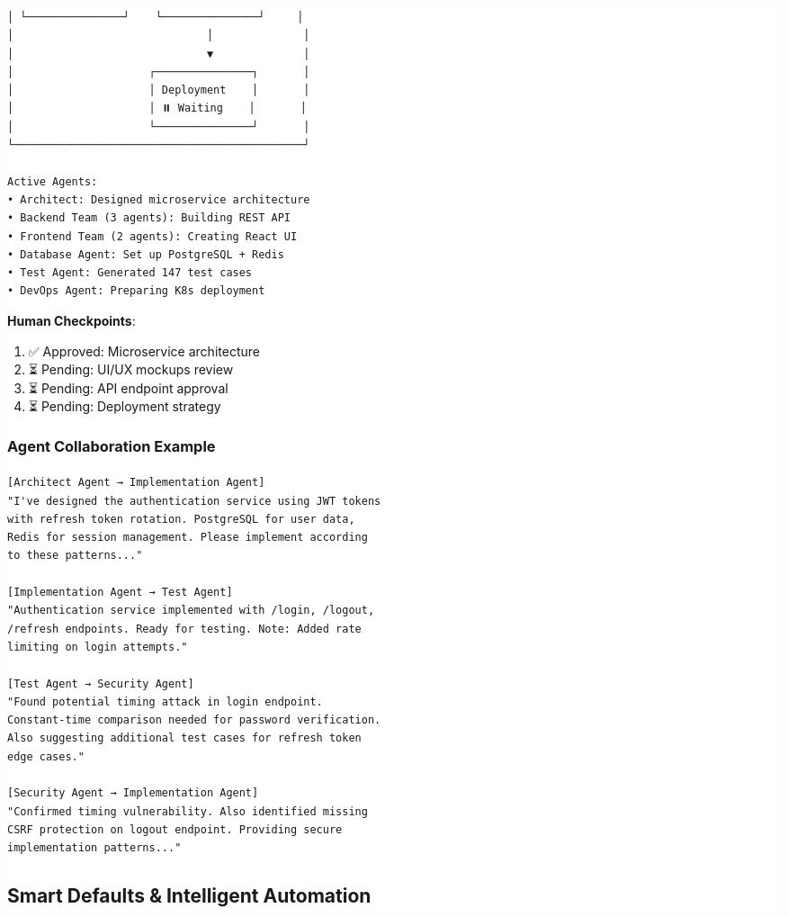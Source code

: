 ```
│ └───────────────┘    └───────────────┘     │
│                              │              │
│                              ▼              │
│                     ┌───────────────┐       │
│                     │ Deployment    │       │
│                     │ ⏸️ Waiting    │       │
│                     └───────────────┘       │
└─────────────────────────────────────────────┘

Active Agents:
• Architect: Designed microservice architecture
• Backend Team (3 agents): Building REST API
• Frontend Team (2 agents): Creating React UI  
• Database Agent: Set up PostgreSQL + Redis
• Test Agent: Generated 147 test cases
• DevOps Agent: Preparing K8s deployment
```

**Human Checkpoints**:
1. ✅ Approved: Microservice architecture
2. ⏳ Pending: UI/UX mockups review
3. ⏳ Pending: API endpoint approval
4. ⏳ Pending: Deployment strategy

### Agent Collaboration Example

```
[Architect Agent → Implementation Agent]
"I've designed the authentication service using JWT tokens 
with refresh token rotation. PostgreSQL for user data, 
Redis for session management. Please implement according 
to these patterns..."

[Implementation Agent → Test Agent]
"Authentication service implemented with /login, /logout, 
/refresh endpoints. Ready for testing. Note: Added rate 
limiting on login attempts."

[Test Agent → Security Agent]
"Found potential timing attack in login endpoint. 
Constant-time comparison needed for password verification. 
Also suggesting additional test cases for refresh token 
edge cases."

[Security Agent → Implementation Agent]
"Confirmed timing vulnerability. Also identified missing 
CSRF protection on logout endpoint. Providing secure 
implementation patterns..."
```

## Smart Defaults & Intelligent Automation
